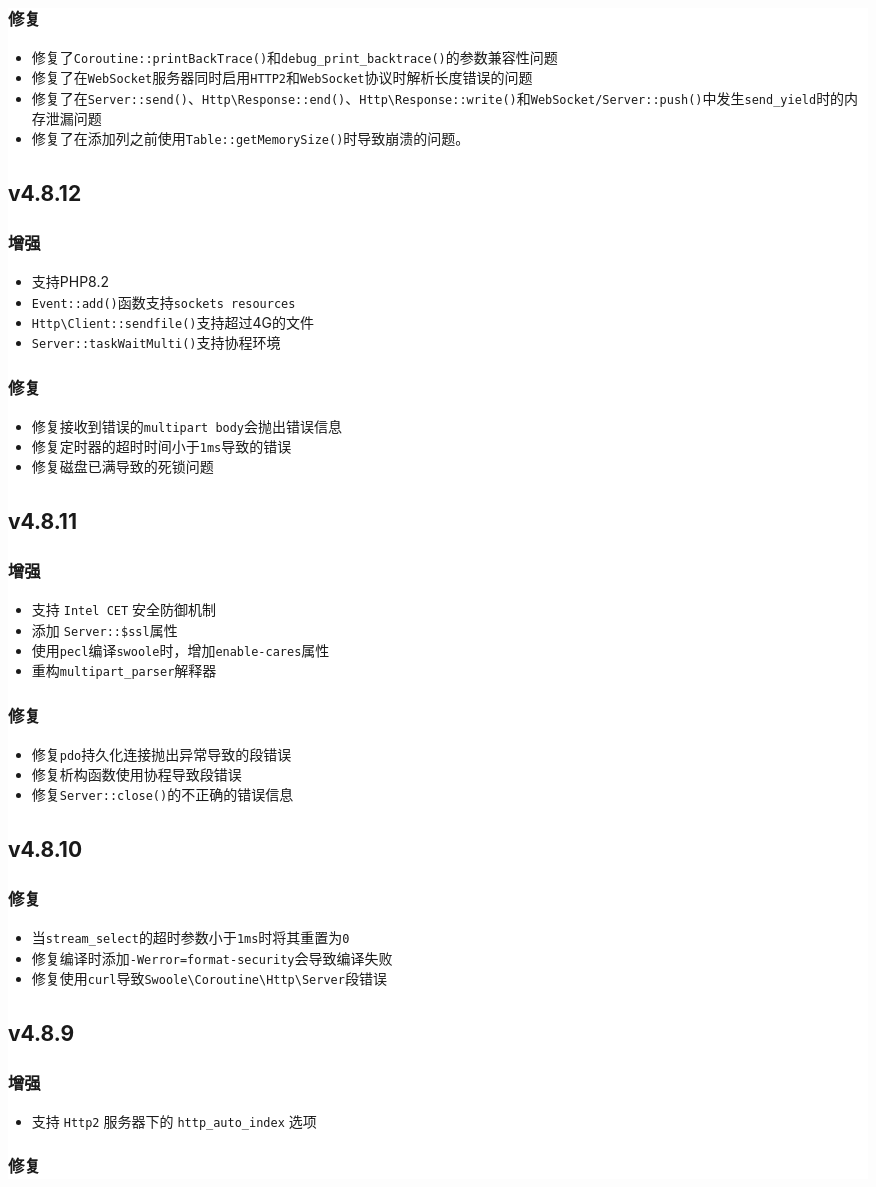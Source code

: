### 修复
- 修复了`Coroutine::printBackTrace()`和`debug_print_backtrace()`的参数兼容性问题
- 修复了在`WebSocket`服务器同时启用`HTTP2`和`WebSocket`协议时解析长度错误的问题
- 修复了在`Server::send()`、`Http\Response::end()`、`Http\Response::write()`和`WebSocket/Server::push()`中发生`send_yield`时的内存泄漏问题
- 修复了在添加列之前使用`Table::getMemorySize()`时导致崩溃的问题。

## v4.8.12

### 增强
- 支持PHP8.2
- `Event::add()`函数支持`sockets resources`
- `Http\Client::sendfile()`支持超过4G的文件
- `Server::taskWaitMulti()`支持协程环境

### 修复
- 修复接收到错误的`multipart body`会抛出错误信息
- 修复定时器的超时时间小于`1ms`导致的错误
- 修复磁盘已满导致的死锁问题

## v4.8.11

### 增强
- 支持 `Intel CET` 安全防御机制
- 添加 `Server::$ssl`属性
- 使用`pecl`编译`swoole`时，增加`enable-cares`属性
- 重构`multipart_parser`解释器

### 修复
- 修复`pdo`持久化连接抛出异常导致的段错误
- 修复析构函数使用协程导致段错误
- 修复`Server::close()`的不正确的错误信息

## v4.8.10

### 修复

- 当`stream_select`的超时参数小于`1ms`时将其重置为`0`
- 修复编译时添加`-Werror=format-security`会导致编译失败
- 修复使用`curl`导致`Swoole\Coroutine\Http\Server`段错误

## v4.8.9

### 增强

- 支持 `Http2` 服务器下的 `http_auto_index` 选项

### 修复
